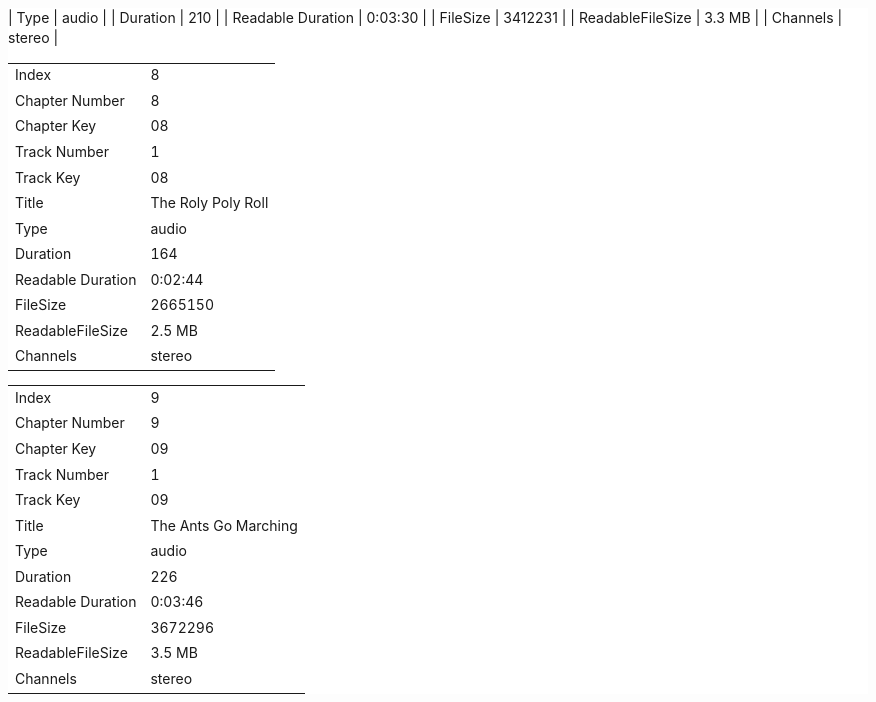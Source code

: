 | Type | audio |
| Duration | 210 |
| Readable Duration | 0:03:30 |
| FileSize | 3412231 |
| ReadableFileSize | 3.3 MB |
| Channels | stereo |

|  |  |
| - | - |
| Index | 8 |
| Chapter Number | 8 |
| Chapter Key | 08 |
| Track Number | 1 |
| Track Key | 08 |
| Title | The Roly Poly Roll |
| Type | audio |
| Duration | 164 |
| Readable Duration | 0:02:44 |
| FileSize | 2665150 |
| ReadableFileSize | 2.5 MB |
| Channels | stereo |

|  |  |
| - | - |
| Index | 9 |
| Chapter Number | 9 |
| Chapter Key | 09 |
| Track Number | 1 |
| Track Key | 09 |
| Title | The Ants Go Marching |
| Type | audio |
| Duration | 226 |
| Readable Duration | 0:03:46 |
| FileSize | 3672296 |
| ReadableFileSize | 3.5 MB |
| Channels | stereo |

